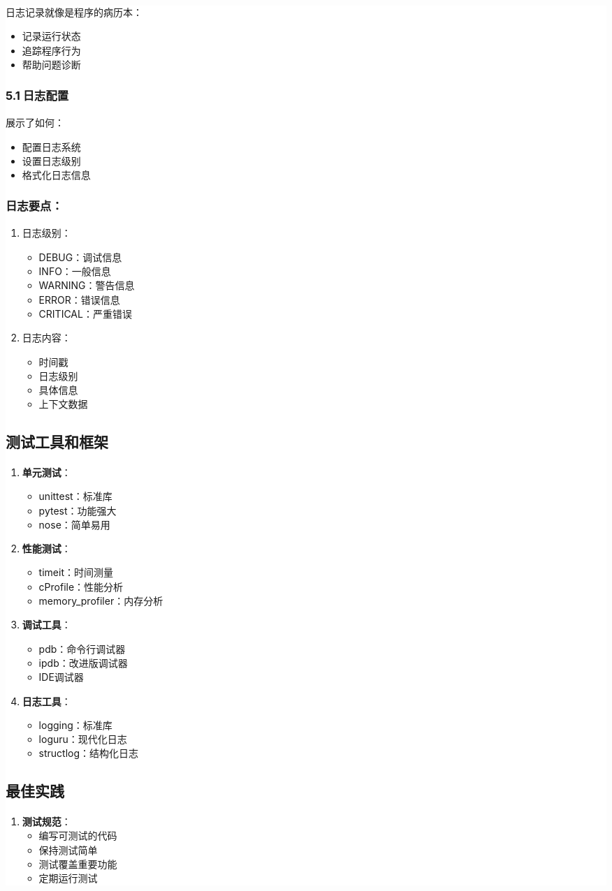 日志记录就像是程序的病历本：
- 记录运行状态
- 追踪程序行为
- 帮助问题诊断

### 5.1 日志配置
展示了如何：
- 配置日志系统
- 设置日志级别
- 格式化日志信息

### 日志要点：
1. 日志级别：
   - DEBUG：调试信息
   - INFO：一般信息
   - WARNING：警告信息
   - ERROR：错误信息
   - CRITICAL：严重错误

2. 日志内容：
   - 时间戳
   - 日志级别
   - 具体信息
   - 上下文数据

## 测试工具和框架

1. **单元测试**：
   - unittest：标准库
   - pytest：功能强大
   - nose：简单易用

2. **性能测试**：
   - timeit：时间测量
   - cProfile：性能分析
   - memory_profiler：内存分析

3. **调试工具**：
   - pdb：命令行调试器
   - ipdb：改进版调试器
   - IDE调试器

4. **日志工具**：
   - logging：标准库
   - loguru：现代化日志
   - structlog：结构化日志

## 最佳实践

1. **测试规范**：
   - 编写可测试的代码
   - 保持测试简单
   - 测试覆盖重要功能
   - 定期运行测试
